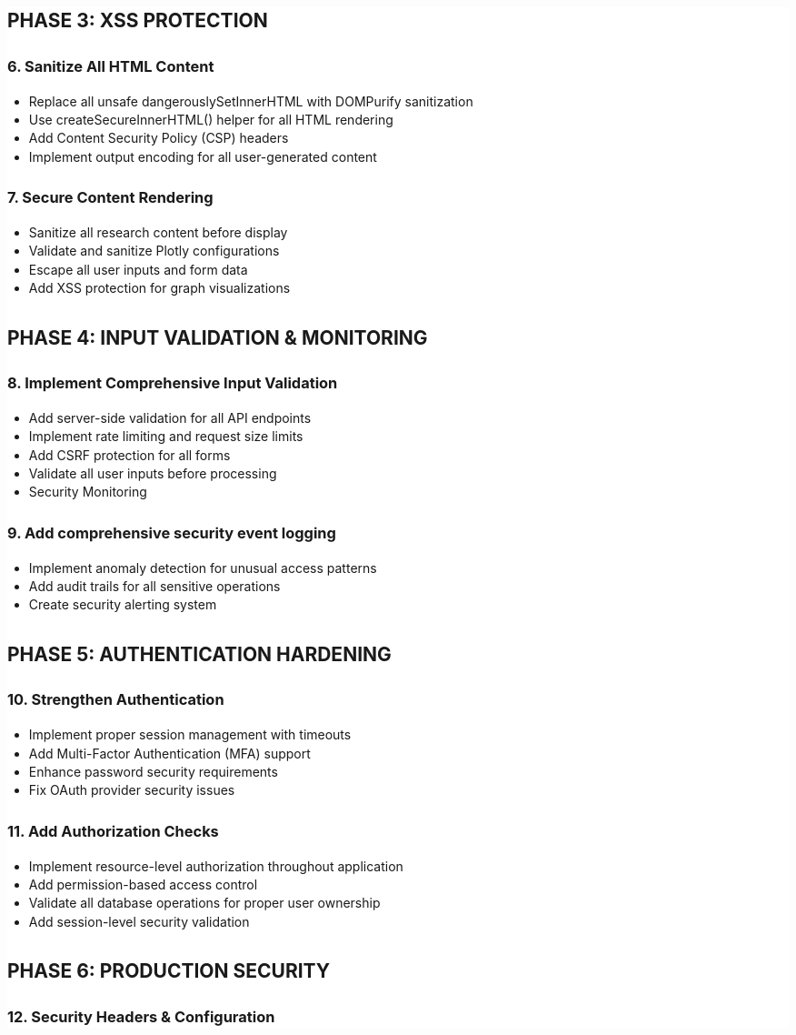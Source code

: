## PHASE 3: XSS PROTECTION
### 6. Sanitize All HTML Content

- Replace all unsafe dangerouslySetInnerHTML with DOMPurify sanitization
- Use createSecureInnerHTML() helper for all HTML rendering
- Add Content Security Policy (CSP) headers
- Implement output encoding for all user-generated content

### 7. Secure Content Rendering

- Sanitize all research content before display
- Validate and sanitize Plotly configurations
- Escape all user inputs and form data
- Add XSS protection for graph visualizations

## PHASE 4: INPUT VALIDATION & MONITORING
### 8. Implement Comprehensive Input Validation

- Add server-side validation for all API endpoints
- Implement rate limiting and request size limits
- Add CSRF protection for all forms
- Validate all user inputs before processing
- Security Monitoring

### 9. Add comprehensive security event logging

- Implement anomaly detection for unusual access patterns
- Add audit trails for all sensitive operations
- Create security alerting system

## PHASE 5: AUTHENTICATION HARDENING
### 10. Strengthen Authentication

- Implement proper session management with timeouts
- Add Multi-Factor Authentication (MFA) support
- Enhance password security requirements
- Fix OAuth provider security issues

### 11. Add Authorization Checks

- Implement resource-level authorization throughout application
- Add permission-based access control
- Validate all database operations for proper user ownership
- Add session-level security validation

## PHASE 6: PRODUCTION SECURITY
### 12. Security Headers & Configuration
